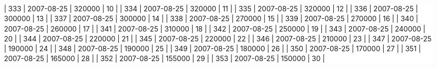 | 333 | 2007-08-25 | 320000 | 10         |
| 334 | 2007-08-25 | 320000 | 11         |
| 335 | 2007-08-25 | 320000 | 12         |
| 336 | 2007-08-25 | 300000 | 13         |
| 337 | 2007-08-25 | 300000 | 14         |
| 338 | 2007-08-25 | 270000 | 15         |
| 339 | 2007-08-25 | 270000 | 16         |
| 340 | 2007-08-25 | 260000 | 17         |
| 341 | 2007-08-25 | 310000 | 18         |
| 342 | 2007-08-25 | 250000 | 19         |
| 343 | 2007-08-25 | 240000 | 20         |
| 344 | 2007-08-25 | 220000 | 21         |
| 345 | 2007-08-25 | 220000 | 22         |
| 346 | 2007-08-25 | 210000 | 23         |
| 347 | 2007-08-25 | 190000 | 24         |
| 348 | 2007-08-25 | 190000 | 25         |
| 349 | 2007-08-25 | 180000 | 26         |
| 350 | 2007-08-25 | 170000 | 27         |
| 351 | 2007-08-25 | 165000 | 28         |
| 352 | 2007-08-25 | 155000 | 29         |
| 353 | 2007-08-25 | 150000 | 30         |
